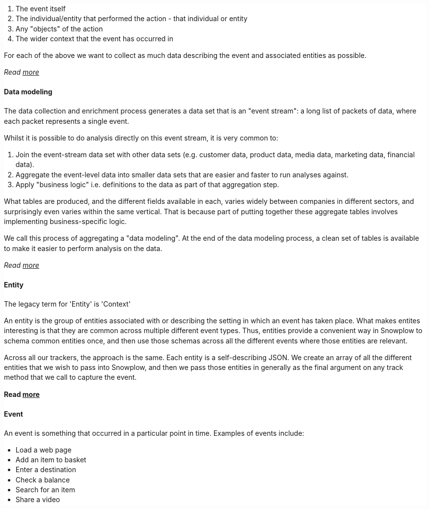 1. The event itself
2. The individual/entity that performed the action - that individual or entity
3. Any "objects" of the action
4. The wider context that the event has occurred in

For each of the above we want to collect as much data describing the event and associated entities as possible.

_Read [more](/docs/migrated/collecting-data/)_

#### Data modeling

The data collection and enrichment process generates a data set that is an "event stream": a long list of packets of data, where each packet represents a single event.

Whilst it is possible to do analysis directly on this event stream, it is very common to:

1. Join the event-stream data set with other data sets (e.g. customer data, product data, media data, marketing data, financial data).
2. Aggregate the event-level data into smaller data sets that are easier and faster to run analyses against.
3. Apply "business logic" i.e. definitions to the data as part of that aggregation step.

What tables are produced, and the different fields available in each, varies widely between companies in different sectors, and surprisingly even varies within the same vertical. That is because part of putting together these aggregate tables involves implementing business-specific logic.

We call this process of aggregating a "data modeling". At the end of the data modeling process, a clean set of tables is available to make it easier to perform analysis on the data.

_Read [more](http://snowplowanalytics.com/documentation/concepts/snowplow-data-pipeline/#data-modeling)_

#### Entity

The legacy term for 'Entity' is 'Context'

An entity is the group of entities associated with or describing the setting in which an event has taken place. What makes entites interesting is that they are common across multiple different event types. Thus, entities provide a convenient way in Snowplow to schema common entities once, and then use those schemas across all the different events where those entities are relevant.

Across all our trackers, the approach is the same. Each entity is a self-describing JSON. We create an array of all the different entities that we wish to pass into Snowplow, and then we pass those entities in generally as the final argument on any track method that we call to capture the event.

__Read [more](http://snowplowanalytics.com/documentation/concepts/contexts)__

#### Event

An event is something that occurred in a particular point in time. Examples of events include:

- Load a web page
- Add an item to basket
- Enter a destination
- Check a balance
- Search for an item
- Share a video
